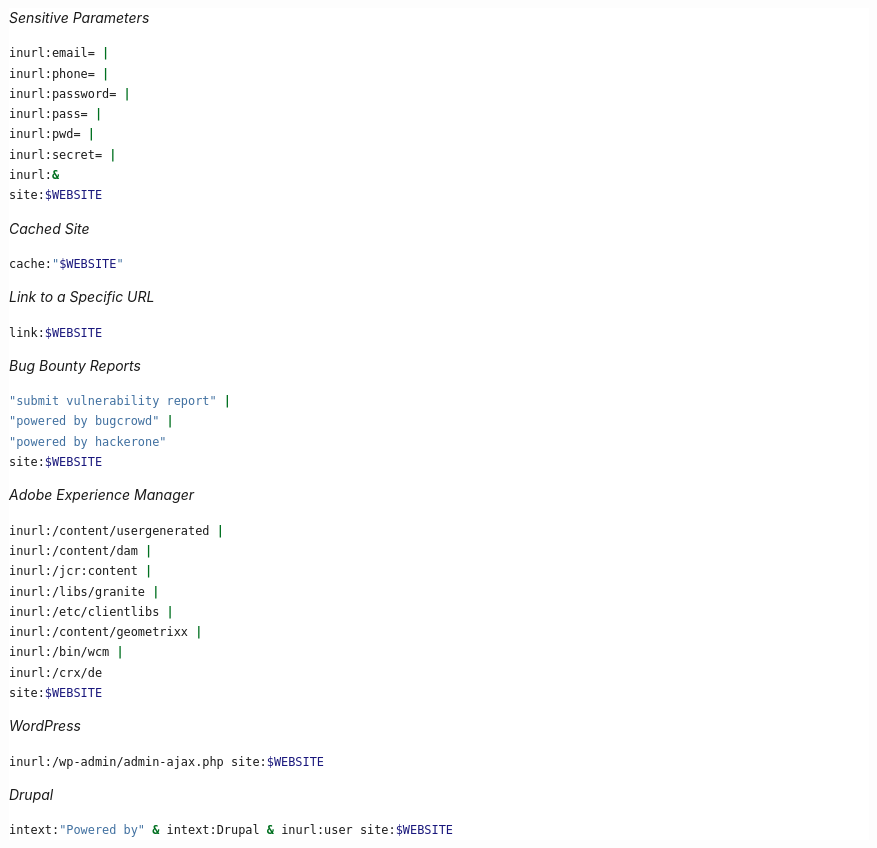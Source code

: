 _Sensitive Parameters_

```bash
inurl:email= | 
inurl:phone= | 
inurl:password= | 
inurl:pass= | 
inurl:pwd= | 
inurl:secret= | 
inurl:& 
site:$WEBSITE
```

_Cached Site_

```bash
cache:"$WEBSITE"
```

_Link to a Specific URL_

```bash
link:$WEBSITE
```

_Bug Bounty Reports_

```bash
"submit vulnerability report" | 
"powered by bugcrowd" | 
"powered by hackerone" 
site:$WEBSITE
```

_Adobe Experience Manager_&#x20;

```bash
inurl:/content/usergenerated | 
inurl:/content/dam | 
inurl:/jcr:content | 
inurl:/libs/granite | 
inurl:/etc/clientlibs | 
inurl:/content/geometrixx | 
inurl:/bin/wcm | 
inurl:/crx/de 
site:$WEBSITE
```

_WordPress_

```bash
inurl:/wp-admin/admin-ajax.php site:$WEBSITE
```

_Drupal_

```bash
intext:"Powered by" & intext:Drupal & inurl:user site:$WEBSITE
```
